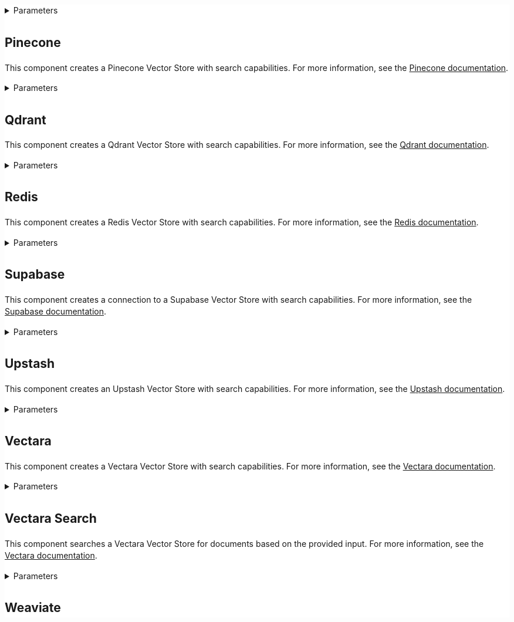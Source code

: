 <details><summary>Parameters</summary></details>

## Pinecone

This component creates a Pinecone Vector Store with search capabilities.
For more information, see the [Pinecone documentation](https://docs.pinecone.io/home).

<details><summary>Parameters</summary></details>

## Qdrant

This component creates a Qdrant Vector Store with search capabilities.
For more information, see the [Qdrant documentation](https://qdrant.tech/documentation/).

<details><summary>Parameters</summary></details>

## Redis

This component creates a Redis Vector Store with search capabilities.
For more information, see the [Redis documentation](https://redis.io/docs/latest/develop/interact/search-and-query/advanced-concepts/vectors/).

<details><summary>Parameters</summary></details>

## Supabase

This component creates a connection to a Supabase Vector Store with search capabilities.
For more information, see the [Supabase documentation](https://supabase.com/docs/guides/ai).

<details><summary>Parameters</summary></details>

## Upstash

This component creates an Upstash Vector Store with search capabilities.
For more information, see the [Upstash documentation](https://upstash.com/docs/introduction).

<details><summary>Parameters</summary></details>

## Vectara

This component creates a Vectara Vector Store with search capabilities.
For more information, see the [Vectara documentation](https://docs.vectara.com/docs/).

<details><summary>Parameters</summary></details>

## Vectara Search

This component searches a Vectara Vector Store for documents based on the provided input.
For more information, see the [Vectara documentation](https://docs.vectara.com/docs/).

<details><summary>Parameters</summary></details>

## Weaviate
